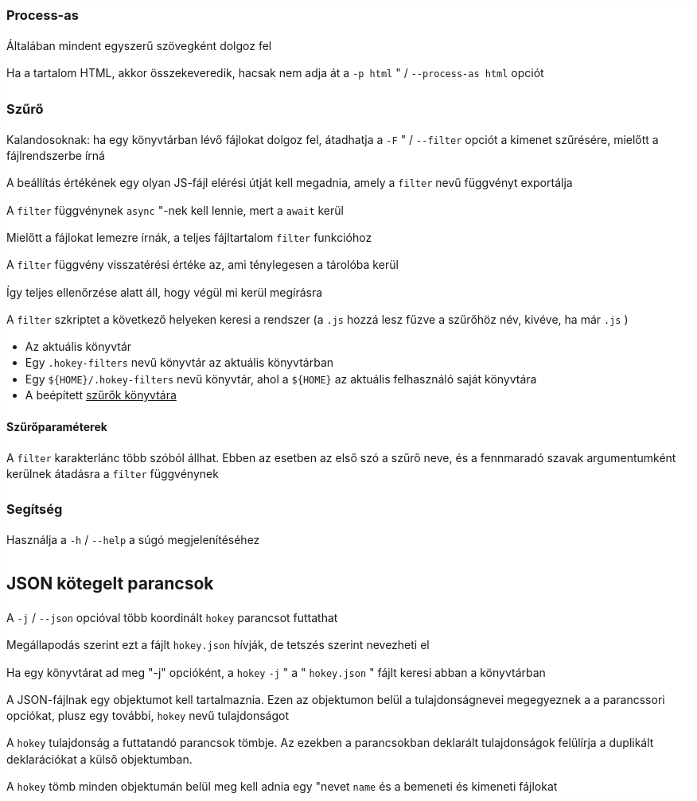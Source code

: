  ### Process-as
 Általában mindent egyszerű szövegként dolgoz fel

 Ha a tartalom HTML, akkor összekeveredik, hacsak nem adja át a `-p html` " / `--process-as html` opciót

 ### Szűrő
 Kalandosoknak: ha egy könyvtárban lévő fájlokat dolgoz fel, átadhatja a `-F` " / `--filter` opciót
 a kimenet szűrésére, mielőtt a fájlrendszerbe írná

 A beállítás értékének egy olyan JS-fájl elérési útját kell megadnia, amely a `filter` nevű függvényt exportálja

 A `filter` függvénynek `async` "-nek kell lennie, mert a `await` kerül

 Mielőtt a fájlokat lemezre írnák, a teljes fájltartalom `filter` funkcióhoz

 A `filter` függvény visszatérési értéke az, ami ténylegesen a tárolóba kerül

 Így teljes ellenőrzése alatt áll, hogy végül mi kerül megírásra

 A `filter` szkriptet a következő helyeken keresi a rendszer (a `.js` hozzá lesz fűzve a szűrőhöz
 név, kivéve, ha már `.js` )
 * Az aktuális könyvtár
 * Egy `.hokey-filters` nevű könyvtár az aktuális könyvtárban
 * Egy `${HOME}/.hokey-filters` nevű könyvtár, ahol a `${HOME}` az aktuális felhasználó saját könyvtára
 * A beépített [szűrők könyvtára](https://github.com/cobbzilla/hokeylization/tree/master/util/filter)

 #### Szűrőparaméterek
 A `filter` karakterlánc több szóból állhat. Ebben az esetben az első szó a szűrő neve, és
 a fennmaradó szavak argumentumként kerülnek átadásra a `filter` függvénynek

 ### Segítség
 Használja a `-h` / `--help` a súgó megjelenítéséhez

 ## JSON kötegelt parancsok
 A `-j` / `--json` opcióval több koordinált `hokey` parancsot futtathat

 Megállapodás szerint ezt a fájlt `hokey.json` hívják, de tetszés szerint nevezheti el

 Ha egy könyvtárat ad meg "-j" opcióként, a `hokey` `-j` " a " `hokey.json` " fájlt keresi abban a könyvtárban

 A JSON-fájlnak egy objektumot kell tartalmaznia. Ezen az objektumon belül a tulajdonságnevei megegyeznek a
 a parancssori opciókat, plusz egy további, `hokey` nevű tulajdonságot

 A `hokey` tulajdonság a futtatandó parancsok tömbje. Az ezekben a parancsokban deklarált tulajdonságok
 felülírja a duplikált deklarációkat a külső objektumban.

 A `hokey` tömb minden objektumán belül meg kell adnia egy "nevet `name` és a bemeneti és kimeneti fájlokat
